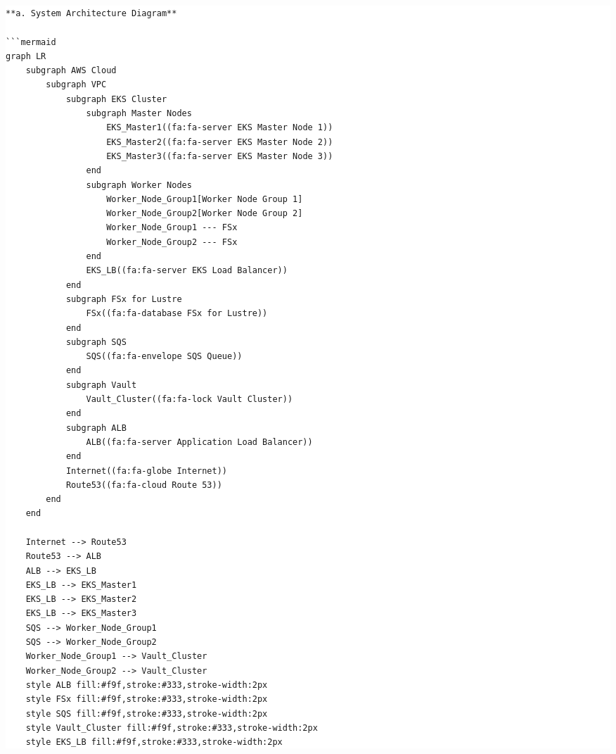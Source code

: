 ```
**a. System Architecture Diagram**

```mermaid
graph LR
    subgraph AWS Cloud
        subgraph VPC
            subgraph EKS Cluster
                subgraph Master Nodes
                    EKS_Master1((fa:fa-server EKS Master Node 1))
                    EKS_Master2((fa:fa-server EKS Master Node 2))
                    EKS_Master3((fa:fa-server EKS Master Node 3))
                end
                subgraph Worker Nodes
                    Worker_Node_Group1[Worker Node Group 1]
                    Worker_Node_Group2[Worker Node Group 2]
                    Worker_Node_Group1 --- FSx
                    Worker_Node_Group2 --- FSx
                end
                EKS_LB((fa:fa-server EKS Load Balancer))
            end
            subgraph FSx for Lustre
                FSx((fa:fa-database FSx for Lustre))
            end
            subgraph SQS
                SQS((fa:fa-envelope SQS Queue))
            end
            subgraph Vault
                Vault_Cluster((fa:fa-lock Vault Cluster))
            end
            subgraph ALB
                ALB((fa:fa-server Application Load Balancer))
            end
            Internet((fa:fa-globe Internet))
            Route53((fa:fa-cloud Route 53))
        end
    end

    Internet --> Route53
    Route53 --> ALB
    ALB --> EKS_LB
    EKS_LB --> EKS_Master1
    EKS_LB --> EKS_Master2
    EKS_LB --> EKS_Master3
    SQS --> Worker_Node_Group1
    SQS --> Worker_Node_Group2
    Worker_Node_Group1 --> Vault_Cluster
    Worker_Node_Group2 --> Vault_Cluster
    style ALB fill:#f9f,stroke:#333,stroke-width:2px
    style FSx fill:#f9f,stroke:#333,stroke-width:2px
    style SQS fill:#f9f,stroke:#333,stroke-width:2px
    style Vault_Cluster fill:#f9f,stroke:#333,stroke-width:2px
    style EKS_LB fill:#f9f,stroke:#333,stroke-width:2px
```
